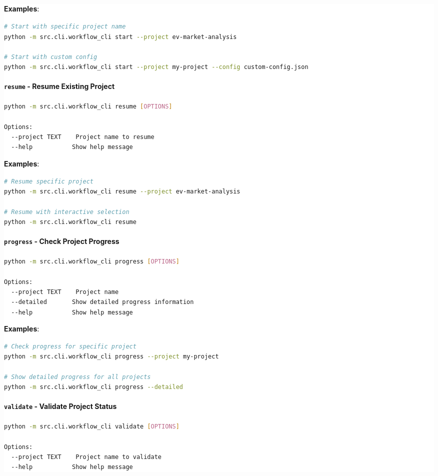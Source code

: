 **Examples**:
```bash
# Start with specific project name
python -m src.cli.workflow_cli start --project ev-market-analysis

# Start with custom config
python -m src.cli.workflow_cli start --project my-project --config custom-config.json
```

#### `resume` - Resume Existing Project

```bash
python -m src.cli.workflow_cli resume [OPTIONS]

Options:
  --project TEXT    Project name to resume
  --help           Show help message
```

**Examples**:
```bash
# Resume specific project
python -m src.cli.workflow_cli resume --project ev-market-analysis

# Resume with interactive selection
python -m src.cli.workflow_cli resume
```

#### `progress` - Check Project Progress

```bash
python -m src.cli.workflow_cli progress [OPTIONS]

Options:
  --project TEXT    Project name
  --detailed       Show detailed progress information
  --help           Show help message
```

**Examples**:
```bash
# Check progress for specific project
python -m src.cli.workflow_cli progress --project my-project

# Show detailed progress for all projects
python -m src.cli.workflow_cli progress --detailed
```

#### `validate` - Validate Project Status

```bash
python -m src.cli.workflow_cli validate [OPTIONS]

Options:
  --project TEXT    Project name to validate
  --help           Show help message
```
